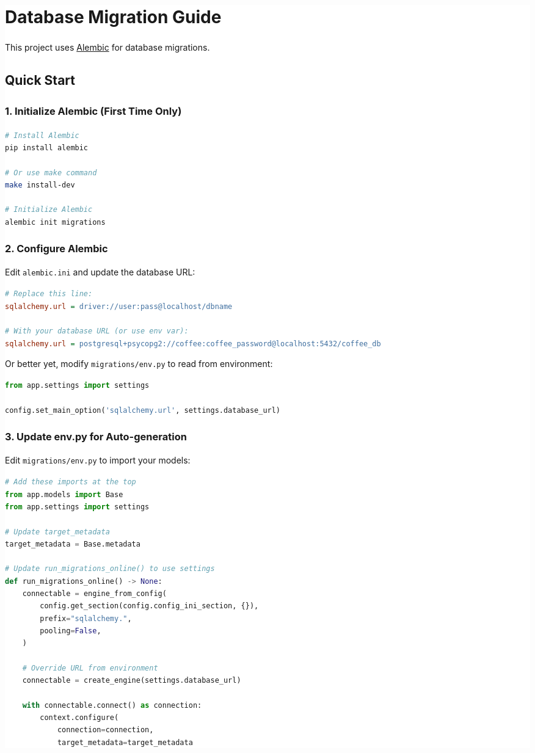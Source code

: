 # Database Migration Guide

This project uses [Alembic](https://alembic.sqlalchemy.org/) for database migrations.

## Quick Start

### 1. Initialize Alembic (First Time Only)

```bash
# Install Alembic
pip install alembic

# Or use make command
make install-dev

# Initialize Alembic
alembic init migrations
```

### 2. Configure Alembic

Edit `alembic.ini` and update the database URL:

```ini
# Replace this line:
sqlalchemy.url = driver://user:pass@localhost/dbname

# With your database URL (or use env var):
sqlalchemy.url = postgresql+psycopg2://coffee:coffee_password@localhost:5432/coffee_db
```

Or better yet, modify `migrations/env.py` to read from environment:

```python
from app.settings import settings

config.set_main_option('sqlalchemy.url', settings.database_url)
```

### 3. Update env.py for Auto-generation

Edit `migrations/env.py` to import your models:

```python
# Add these imports at the top
from app.models import Base
from app.settings import settings

# Update target_metadata
target_metadata = Base.metadata

# Update run_migrations_online() to use settings
def run_migrations_online() -> None:
    connectable = engine_from_config(
        config.get_section(config.config_ini_section, {}),
        prefix="sqlalchemy.",
        pooling=False,
    )
    
    # Override URL from environment
    connectable = create_engine(settings.database_url)
    
    with connectable.connect() as connection:
        context.configure(
            connection=connection,
            target_metadata=target_metadata
```